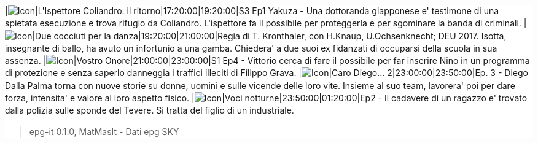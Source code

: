 |![Icon](https://guidatv.sky.it/uuid/dtt_cover_l58VsCKBwnW.png)|L&#039;Ispettore Coliandro: il ritorno|17:20:00|19:20:00|S3 Ep1 Yakuza - Una dottoranda giapponese e&#039; testimone di una spietata esecuzione e trova rifugio da Coliandro. L&#039;ispettore fa il possibile per proteggerla e per sgominare la banda di criminali.
|![Icon](https://guidatv.sky.it/uuid/dtt_cover_l58VsCKBwnW.png)|Due cocciuti per la danza|19:20:00|21:00:00|Regia di T. Kronthaler, con H.Knaup, U.Ochsenknecht; DEU 2017. Isotta, insegnante di ballo, ha avuto un infortunio a una gamba. Chiedera&#039; a due suoi ex fidanzati di occuparsi della scuola in sua assenza.
|![Icon](https://guidatv.sky.it/uuid/dtt_cover_l58VsCKBwnW.png)|Vostro Onore|21:00:00|23:00:00|S1 Ep4 - Vittorio cerca di fare il possibile per far inserire Nino in un programma di protezione e senza saperlo danneggia i traffici illeciti di Filippo Grava.
|![Icon](https://guidatv.sky.it/uuid/dtt_cover_l58VsCKBwnW.png)|Caro Diego... 2|23:00:00|23:50:00|Ep. 3 - Diego Dalla Palma torna con nuove storie su donne, uomini e sulle vicende delle loro vite. Insieme al suo team, lavorera&#039; poi per dare forza, intensita&#039; e valore al loro aspetto fisico.
|![Icon](https://guidatv.sky.it/uuid/dtt_cover_l58VsCKBwnW.png)|Voci notturne|23:50:00|01:20:00|Ep2 - Il cadavere di un ragazzo e&#039; trovato dalla polizia sulle sponde del Tevere. Si tratta del figlio di un industriale.



 > epg-it 0.1.0, MatMasIt - Dati epg SKY